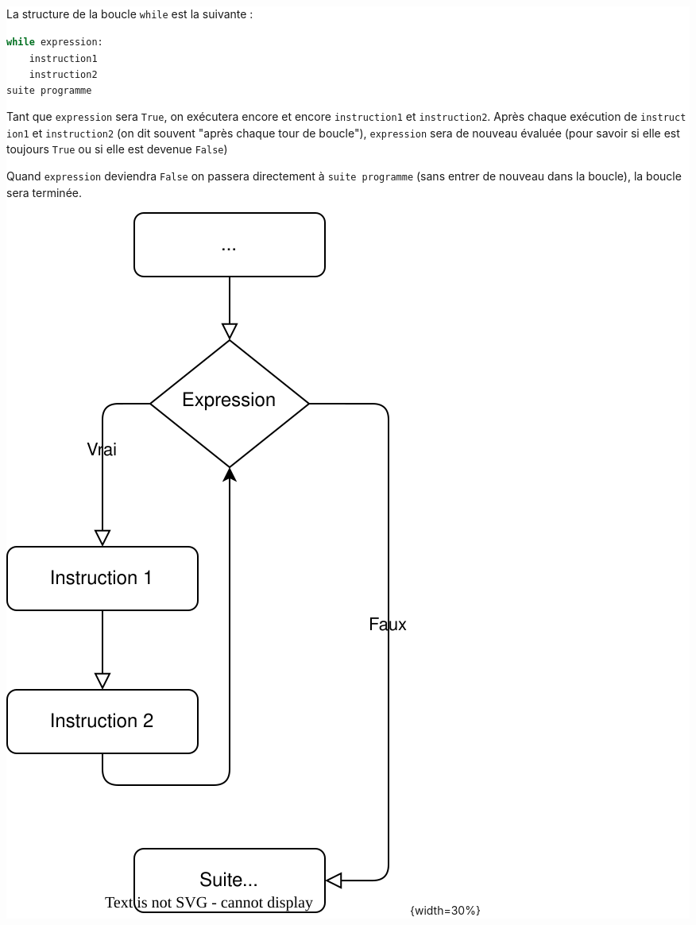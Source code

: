 La structure de la boucle `while` est la suivante :

```py
while expression:
	instruction1
	instruction2
suite programme
```

Tant que `expression` sera `True`, on exécutera encore et encore `instruction1` et `instruction2`. Après chaque exécution de `instruction1` et `instruction2` (on dit souvent "après chaque tour de boucle"), `expression` sera de nouveau évaluée (pour savoir si elle est toujours `True` ou si elle est devenue `False`)

Quand `expression` deviendra `False` on passera directement à `suite programme` (sans entrer de nouveau dans la boucle),  la  boucle sera terminée.

![flowchart_while](../../../assets/images/flowchart_while.svg){width=30%}
